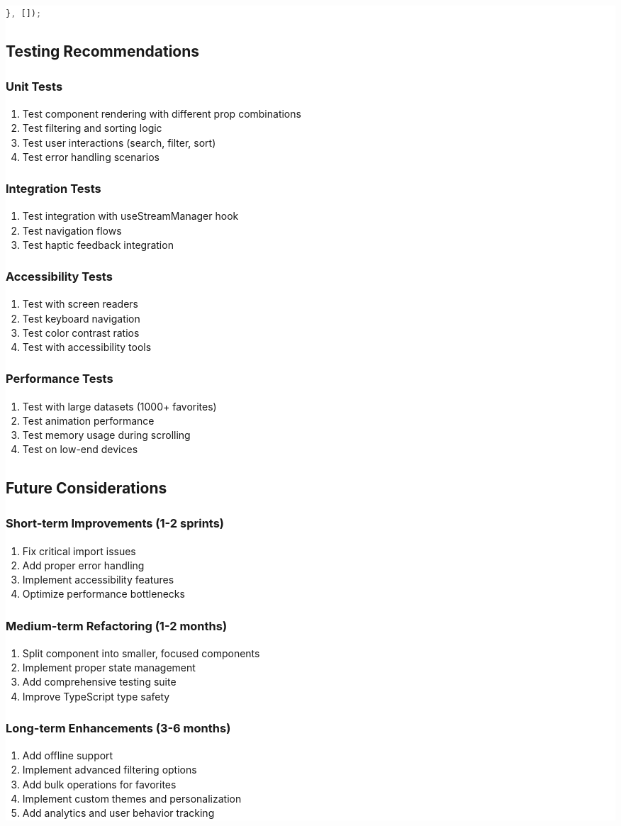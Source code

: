```typescript
}, []);
```

## Testing Recommendations

### Unit Tests
1. Test component rendering with different prop combinations
2. Test filtering and sorting logic
3. Test user interactions (search, filter, sort)
4. Test error handling scenarios

### Integration Tests
1. Test integration with useStreamManager hook
2. Test navigation flows
3. Test haptic feedback integration

### Accessibility Tests
1. Test with screen readers
2. Test keyboard navigation
3. Test color contrast ratios
4. Test with accessibility tools

### Performance Tests
1. Test with large datasets (1000+ favorites)
2. Test animation performance
3. Test memory usage during scrolling
4. Test on low-end devices

## Future Considerations

### Short-term Improvements (1-2 sprints)
1. Fix critical import issues
2. Add proper error handling
3. Implement accessibility features
4. Optimize performance bottlenecks

### Medium-term Refactoring (1-2 months)
1. Split component into smaller, focused components
2. Implement proper state management
3. Add comprehensive testing suite
4. Improve TypeScript type safety

### Long-term Enhancements (3-6 months)
1. Add offline support
2. Implement advanced filtering options
3. Add bulk operations for favorites
4. Implement custom themes and personalization
5. Add analytics and user behavior tracking
